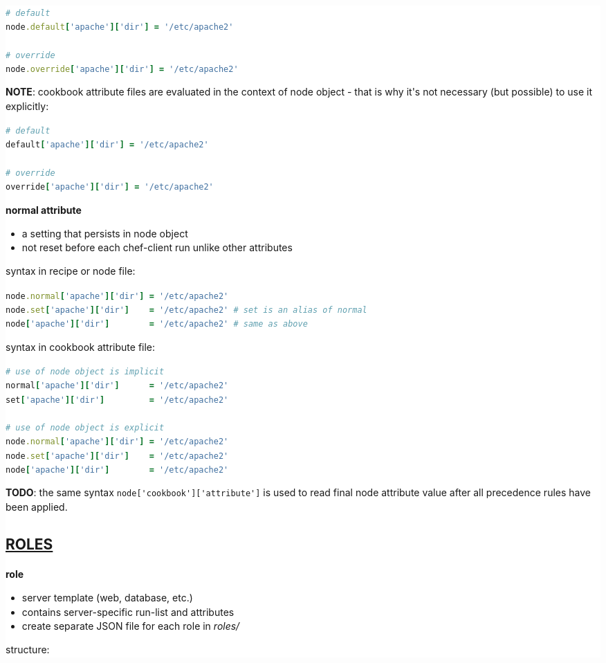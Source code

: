 ```ruby
# default
node.default['apache']['dir'] = '/etc/apache2'

# override
node.override['apache']['dir'] = '/etc/apache2'
```

**NOTE**: cookbook attribute files are evaluated in the context of node object -
that is why it's not necessary (but possible) to use it explicitly:

```ruby
# default
default['apache']['dir'] = '/etc/apache2'

# override
override['apache']['dir'] = '/etc/apache2'
```

**normal attribute**

- a setting that persists in node object
- not reset before each chef-client run unlike other attributes

syntax in recipe or node file:

```ruby
node.normal['apache']['dir'] = '/etc/apache2'
node.set['apache']['dir']    = '/etc/apache2' # set is an alias of normal
node['apache']['dir']        = '/etc/apache2' # same as above
```

syntax in cookbook attribute file:

```ruby
# use of node object is implicit
normal['apache']['dir']      = '/etc/apache2'
set['apache']['dir']         = '/etc/apache2'

# use of node object is explicit
node.normal['apache']['dir'] = '/etc/apache2'
node.set['apache']['dir']    = '/etc/apache2'
node['apache']['dir']        = '/etc/apache2'
```

**TODO**: the same syntax `node['cookbook']['attribute']` is used to read final
node attribute value after all precedence rules have been applied.

## [ROLES](https://docs.chef.io/roles.html)

**role**

- server template (web, database, etc.)
- contains server-specific run-list and attributes
- create separate JSON file for each role in _roles/_

structure:
